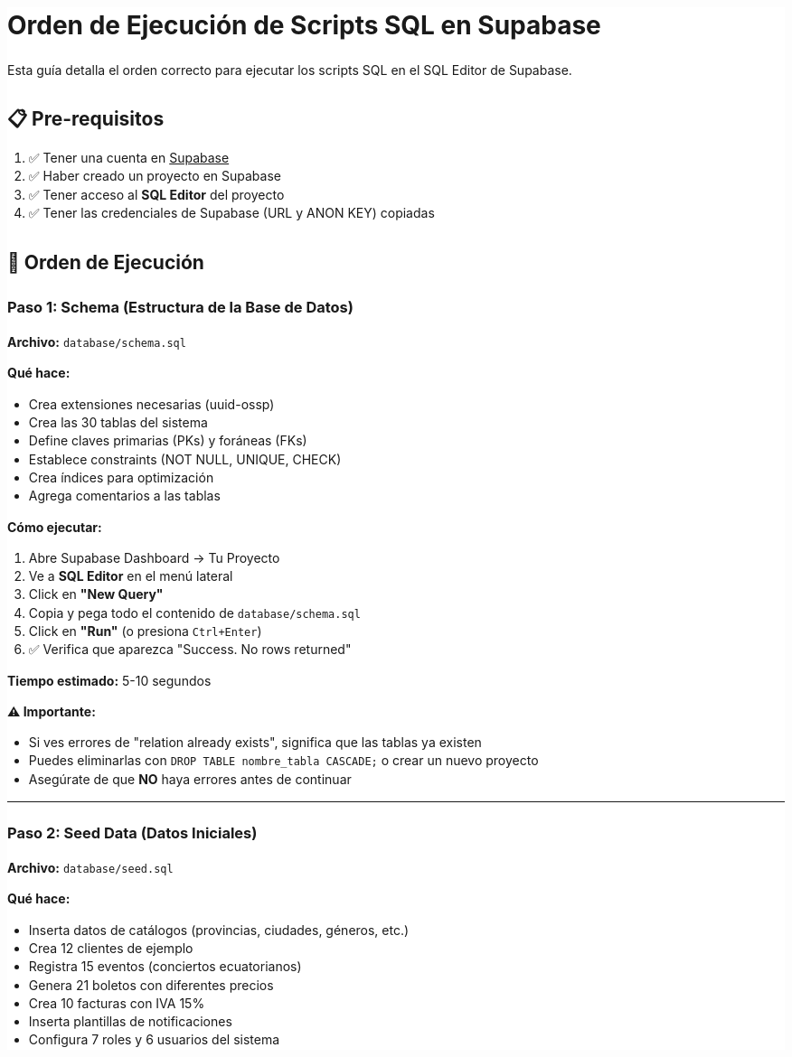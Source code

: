 # Orden de Ejecución de Scripts SQL en Supabase

Esta guía detalla el orden correcto para ejecutar los scripts SQL en el SQL Editor de Supabase.

## 📋 Pre-requisitos

1. ✅ Tener una cuenta en [Supabase](https://supabase.com)
2. ✅ Haber creado un proyecto en Supabase
3. ✅ Tener acceso al **SQL Editor** del proyecto
4. ✅ Tener las credenciales de Supabase (URL y ANON KEY) copiadas

## 🚀 Orden de Ejecución

### Paso 1: Schema (Estructura de la Base de Datos)

**Archivo:** `database/schema.sql`

**Qué hace:**
- Crea extensiones necesarias (uuid-ossp)
- Crea las 30 tablas del sistema
- Define claves primarias (PKs) y foráneas (FKs)
- Establece constraints (NOT NULL, UNIQUE, CHECK)
- Crea índices para optimización
- Agrega comentarios a las tablas

**Cómo ejecutar:**

1. Abre Supabase Dashboard → Tu Proyecto
2. Ve a **SQL Editor** en el menú lateral
3. Click en **"New Query"**
4. Copia y pega todo el contenido de `database/schema.sql`
5. Click en **"Run"** (o presiona `Ctrl+Enter`)
6. ✅ Verifica que aparezca "Success. No rows returned"

**Tiempo estimado:** 5-10 segundos

**⚠️ Importante:**
- Si ves errores de "relation already exists", significa que las tablas ya existen
- Puedes eliminarlas con `DROP TABLE nombre_tabla CASCADE;` o crear un nuevo proyecto
- Asegúrate de que **NO** haya errores antes de continuar

---

### Paso 2: Seed Data (Datos Iniciales)

**Archivo:** `database/seed.sql`

**Qué hace:**
- Inserta datos de catálogos (provincias, ciudades, géneros, etc.)
- Crea 12 clientes de ejemplo
- Registra 15 eventos (conciertos ecuatorianos)
- Genera 21 boletos con diferentes precios
- Crea 10 facturas con IVA 15%
- Inserta plantillas de notificaciones
- Configura 7 roles y 6 usuarios del sistema
